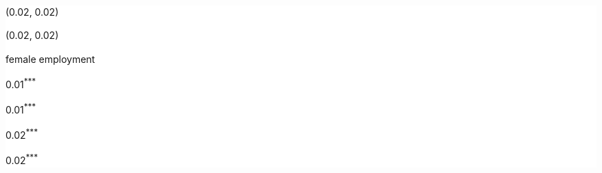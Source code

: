 (0.02, 0.02)

</td>

<td>

(0.02, 0.02)

</td>

</tr>

<tr>

<td style="text-align:left">

</td>

<td>

</td>

<td>

</td>

<td>

</td>

<td>

</td>

</tr>

<tr>

<td style="text-align:left">

female employment

</td>

<td>

0.01<sup>\*\*\*</sup>

</td>

<td>

0.01<sup>\*\*\*</sup>

</td>

<td>

0.02<sup>\*\*\*</sup>

</td>

<td>

0.02<sup>\*\*\*</sup>
